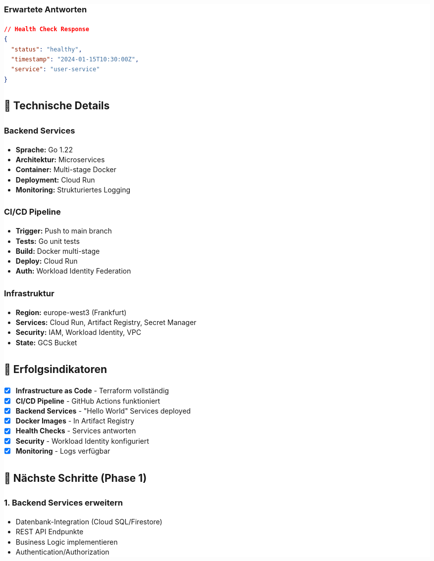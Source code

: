 ### Erwartete Antworten
```json
// Health Check Response
{
  "status": "healthy",
  "timestamp": "2024-01-15T10:30:00Z",
  "service": "user-service"
}
```

## 🔧 Technische Details

### Backend Services
- **Sprache:** Go 1.22
- **Architektur:** Microservices
- **Container:** Multi-stage Docker
- **Deployment:** Cloud Run
- **Monitoring:** Strukturiertes Logging

### CI/CD Pipeline
- **Trigger:** Push to main branch
- **Tests:** Go unit tests
- **Build:** Docker multi-stage
- **Deploy:** Cloud Run
- **Auth:** Workload Identity Federation

### Infrastruktur
- **Region:** europe-west3 (Frankfurt)
- **Services:** Cloud Run, Artifact Registry, Secret Manager
- **Security:** IAM, Workload Identity, VPC
- **State:** GCS Bucket

## 🎯 Erfolgsindikatoren

- [x] **Infrastructure as Code** - Terraform vollständig
- [x] **CI/CD Pipeline** - GitHub Actions funktioniert
- [x] **Backend Services** - "Hello World" Services deployed
- [x] **Docker Images** - In Artifact Registry
- [x] **Health Checks** - Services antworten
- [x] **Security** - Workload Identity konfiguriert
- [x] **Monitoring** - Logs verfügbar

## 🚀 Nächste Schritte (Phase 1)

### 1. **Backend Services erweitern**
- Datenbank-Integration (Cloud SQL/Firestore)
- REST API Endpunkte
- Business Logic implementieren
- Authentication/Authorization
